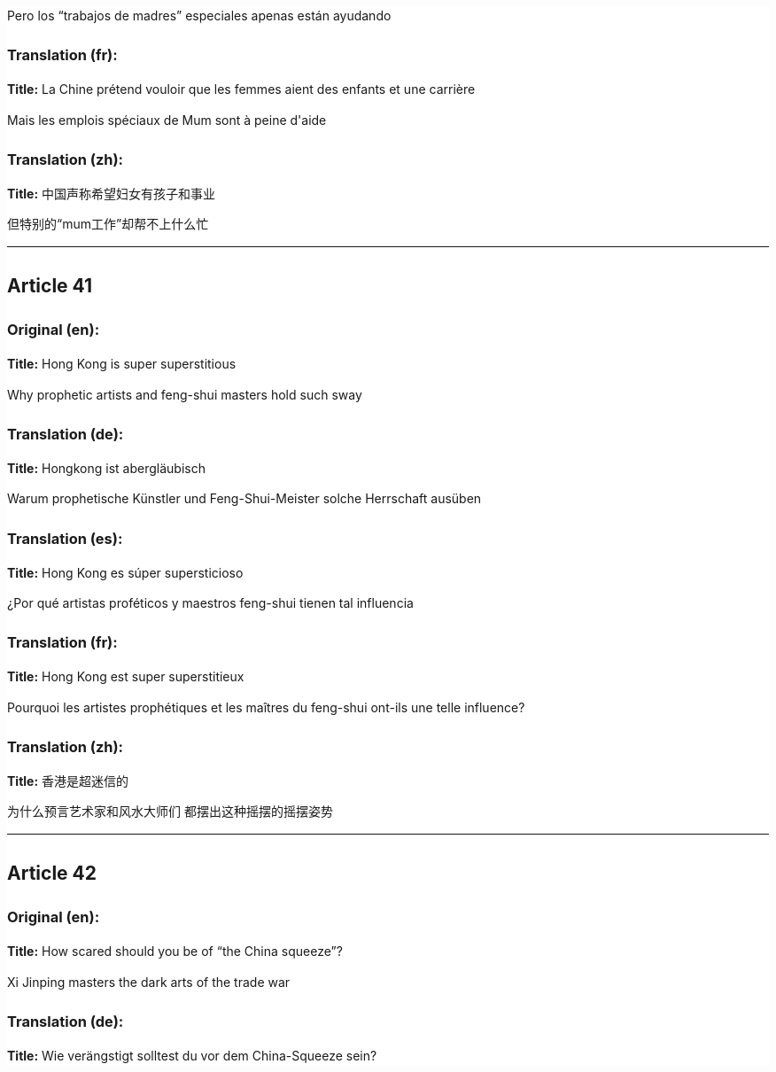 Pero los “trabajos de madres” especiales apenas están ayudando

### Translation (fr):
**Title:** La Chine prétend vouloir que les femmes aient des enfants et une carrière

Mais les emplois spéciaux de Mum sont à peine d'aide

### Translation (zh):
**Title:** 中国声称希望妇女有孩子和事业

但特别的“mum工作”却帮不上什么忙

---

## Article 41
### Original (en):
**Title:** Hong Kong is super superstitious

Why prophetic artists and feng-shui masters hold such sway

### Translation (de):
**Title:** Hongkong ist abergläubisch

Warum prophetische Künstler und Feng-Shui-Meister solche Herrschaft ausüben

### Translation (es):
**Title:** Hong Kong es súper supersticioso

¿Por qué artistas proféticos y maestros feng-shui tienen tal influencia

### Translation (fr):
**Title:** Hong Kong est super superstitieux

Pourquoi les artistes prophétiques et les maîtres du feng-shui ont-ils une telle influence?

### Translation (zh):
**Title:** 香港是超迷信的

为什么预言艺术家和风水大师们 都摆出这种摇摆的摇摆姿势

---

## Article 42
### Original (en):
**Title:** How scared should you be of “the China squeeze”?

Xi Jinping masters the dark arts of the trade war

### Translation (de):
**Title:** Wie verängstigt solltest du vor dem China-Squeeze sein?
